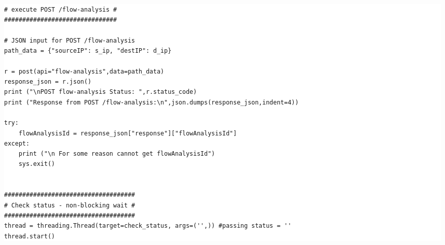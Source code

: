 ```
# execute POST /flow-analysis #
###############################

# JSON input for POST /flow-analysis
path_data = {"sourceIP": s_ip, "destIP": d_ip}

r = post(api="flow-analysis",data=path_data)
response_json = r.json()
print ("\nPOST flow-analysis Status: ",r.status_code)
print ("Response from POST /flow-analysis:\n",json.dumps(response_json,indent=4))

try:
    flowAnalysisId = response_json["response"]["flowAnalysisId"]
except:
    print ("\n For some reason cannot get flowAnalysisId")
    sys.exit()


####################################
# Check status - non-blocking wait #
####################################                    
thread = threading.Thread(target=check_status, args=('',)) #passing status = ''
thread.start()
```

